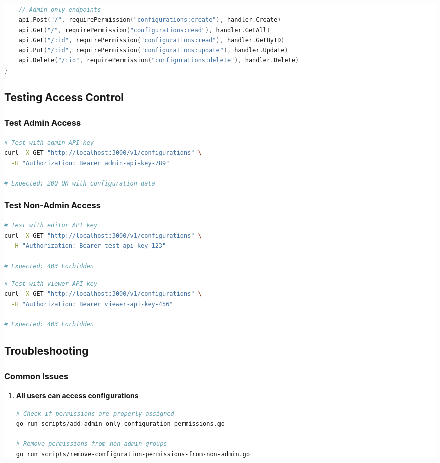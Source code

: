 ```go
    // Admin-only endpoints
    api.Post("/", requirePermission("configurations:create"), handler.Create)
    api.Get("/", requirePermission("configurations:read"), handler.GetAll)
    api.Get("/:id", requirePermission("configurations:read"), handler.GetByID)
    api.Put("/:id", requirePermission("configurations:update"), handler.Update)
    api.Delete("/:id", requirePermission("configurations:delete"), handler.Delete)
}
```

## Testing Access Control

### Test Admin Access

```bash
# Test with admin API key
curl -X GET "http://localhost:3000/v1/configurations" \
  -H "Authorization: Bearer admin-api-key-789"

# Expected: 200 OK with configuration data
```

### Test Non-Admin Access

```bash
# Test with editor API key
curl -X GET "http://localhost:3000/v1/configurations" \
  -H "Authorization: Bearer test-api-key-123"

# Expected: 403 Forbidden
```

```bash
# Test with viewer API key  
curl -X GET "http://localhost:3000/v1/configurations" \
  -H "Authorization: Bearer viewer-api-key-456"

# Expected: 403 Forbidden
```

## Troubleshooting

### Common Issues

1. **All users can access configurations**
   ```bash
   # Check if permissions are properly assigned
   go run scripts/add-admin-only-configuration-permissions.go
   
   # Remove permissions from non-admin groups
   go run scripts/remove-configuration-permissions-from-non-admin.go
   ```
